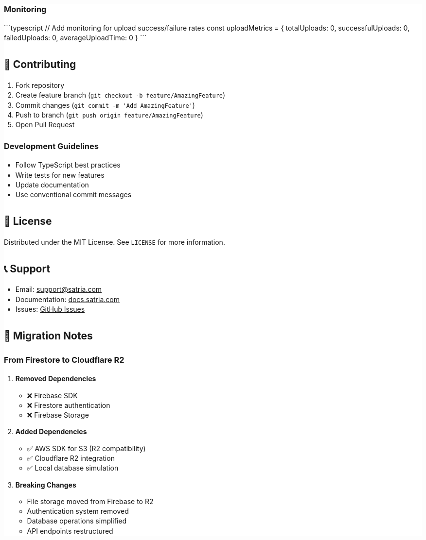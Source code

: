 ### Monitoring
\`\`\`typescript
// Add monitoring for upload success/failure rates
const uploadMetrics = {
  totalUploads: 0,
  successfulUploads: 0,
  failedUploads: 0,
  averageUploadTime: 0
}
\`\`\`

## 🤝 Contributing

1. Fork repository
2. Create feature branch (`git checkout -b feature/AmazingFeature`)
3. Commit changes (`git commit -m 'Add AmazingFeature'`)
4. Push to branch (`git push origin feature/AmazingFeature`)
5. Open Pull Request

### Development Guidelines
- Follow TypeScript best practices
- Write tests for new features
- Update documentation
- Use conventional commit messages

## 📄 License

Distributed under the MIT License. See `LICENSE` for more information.

## 📞 Support

- Email: support@satria.com
- Documentation: [docs.satria.com](https://docs.satria.com)
- Issues: [GitHub Issues](https://github.com/your-org/satria-credit-risk/issues)

## 🔄 Migration Notes

### From Firestore to Cloudflare R2

1. **Removed Dependencies**
   - ❌ Firebase SDK
   - ❌ Firestore authentication
   - ❌ Firebase Storage

2. **Added Dependencies**
   - ✅ AWS SDK for S3 (R2 compatibility)
   - ✅ Cloudflare R2 integration
   - ✅ Local database simulation

3. **Breaking Changes**
   - File storage moved from Firebase to R2
   - Authentication system removed
   - Database operations simplified
   - API endpoints restructured
